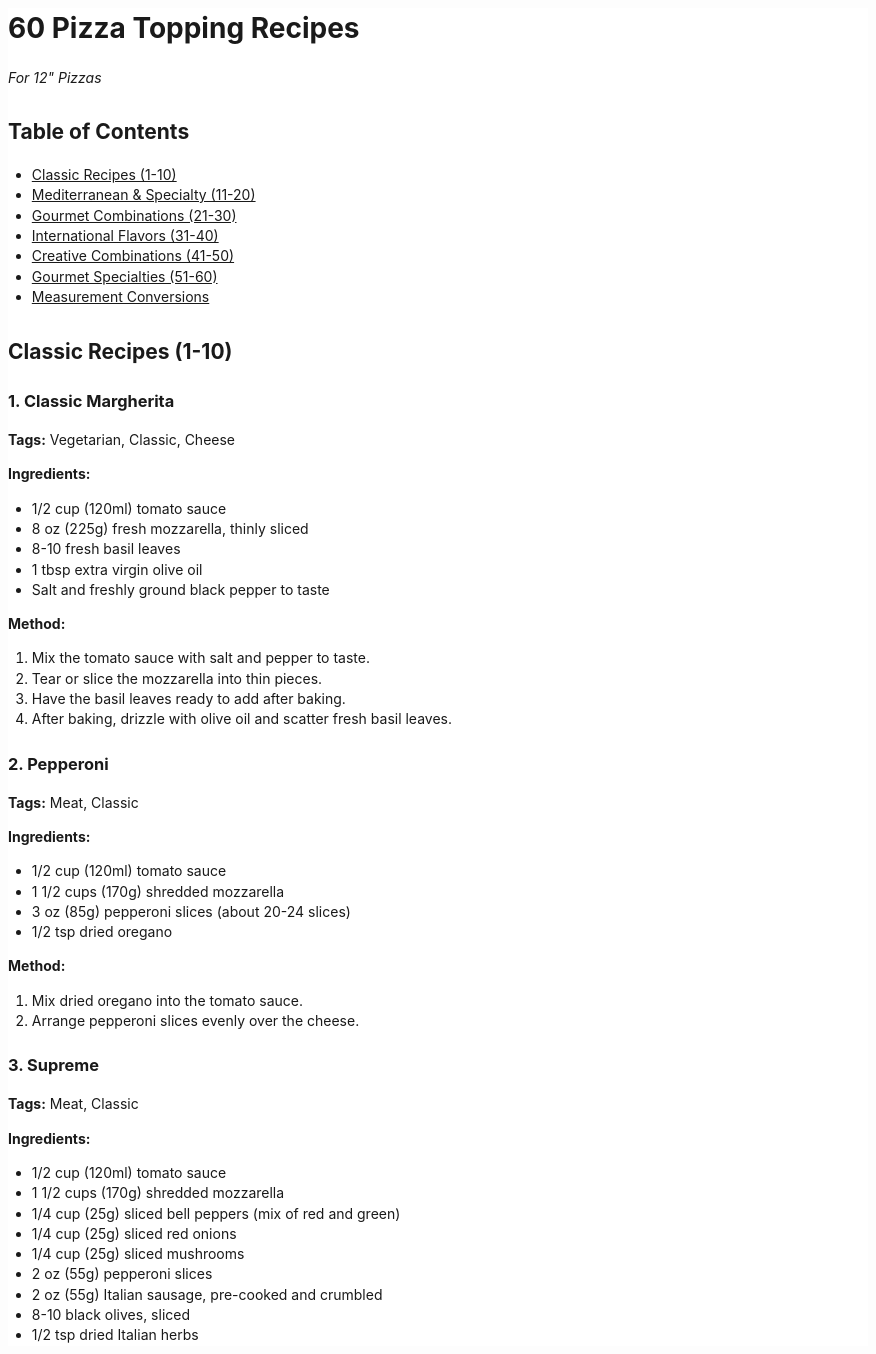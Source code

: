 # 60 Pizza Topping Recipes

*For 12" Pizzas*

## Table of Contents

- [Classic Recipes (1-10)](#classic-recipes-1-10)
- [Mediterranean & Specialty (11-20)](#mediterranean--specialty-11-20)
- [Gourmet Combinations (21-30)](#gourmet-combinations-21-30)
- [International Flavors (31-40)](#international-flavors-31-40)
- [Creative Combinations (41-50)](#creative-combinations-41-50)
- [Gourmet Specialties (51-60)](#gourmet-specialties-51-60)
- [Measurement Conversions](#measurement-conversions)

## Classic Recipes (1-10)

### 1. Classic Margherita

**Tags:** Vegetarian, Classic, Cheese

**Ingredients:**
- 1/2 cup (120ml) tomato sauce
- 8 oz (225g) fresh mozzarella, thinly sliced
- 8-10 fresh basil leaves
- 1 tbsp extra virgin olive oil
- Salt and freshly ground black pepper to taste

**Method:**
1. Mix the tomato sauce with salt and pepper to taste.
2. Tear or slice the mozzarella into thin pieces.
3. Have the basil leaves ready to add after baking.
4. After baking, drizzle with olive oil and scatter fresh basil leaves.

### 2. Pepperoni

**Tags:** Meat, Classic

**Ingredients:**
- 1/2 cup (120ml) tomato sauce
- 1 1/2 cups (170g) shredded mozzarella
- 3 oz (85g) pepperoni slices (about 20-24 slices)
- 1/2 tsp dried oregano

**Method:**
1. Mix dried oregano into the tomato sauce.
2. Arrange pepperoni slices evenly over the cheese.

### 3. Supreme

**Tags:** Meat, Classic

**Ingredients:**
- 1/2 cup (120ml) tomato sauce
- 1 1/2 cups (170g) shredded mozzarella
- 1/4 cup (25g) sliced bell peppers (mix of red and green)
- 1/4 cup (25g) sliced red onions
- 1/4 cup (25g) sliced mushrooms
- 2 oz (55g) pepperoni slices
- 2 oz (55g) Italian sausage, pre-cooked and crumbled
- 8-10 black olives, sliced
- 1/2 tsp dried Italian herbs
